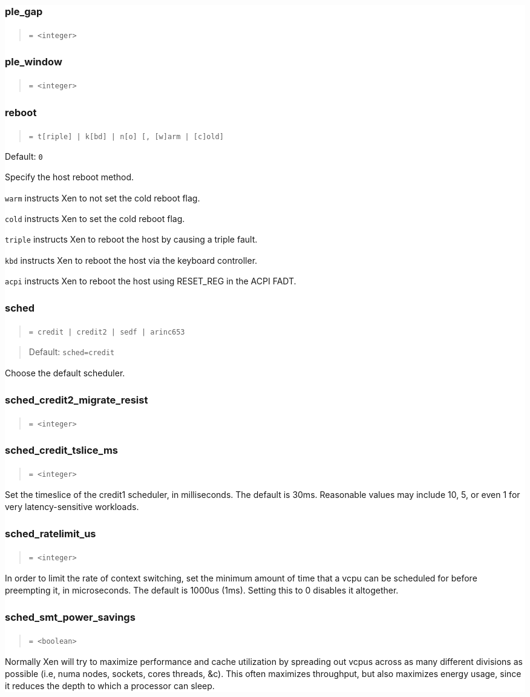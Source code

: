 ### ple\_gap
> `= <integer>`

### ple\_window
> `= <integer>`

### reboot
> `= t[riple] | k[bd] | n[o] [, [w]arm | [c]old]`

Default: `0`

Specify the host reboot method.

`warm` instructs Xen to not set the cold reboot flag.

`cold` instructs Xen to set the cold reboot flag.

`triple` instructs Xen to reboot the host by causing a triple fault.

`kbd` instructs Xen to reboot the host via the keyboard controller.

`acpi` instructs Xen to reboot the host using RESET_REG in the ACPI FADT.

### sched
> `= credit | credit2 | sedf | arinc653`

> Default: `sched=credit`

Choose the default scheduler.

### sched\_credit2\_migrate\_resist
> `= <integer>`

### sched\_credit\_tslice\_ms
> `= <integer>`

Set the timeslice of the credit1 scheduler, in milliseconds.  The
default is 30ms.  Reasonable values may include 10, 5, or even 1 for
very latency-sensitive workloads.

### sched\_ratelimit\_us
> `= <integer>`

In order to limit the rate of context switching, set the minimum
amount of time that a vcpu can be scheduled for before preempting it,
in microseconds.  The default is 1000us (1ms).  Setting this to 0
disables it altogether.

### sched\_smt\_power\_savings
> `= <boolean>`

Normally Xen will try to maximize performance and cache utilization by
spreading out vcpus across as many different divisions as possible
(i.e, numa nodes, sockets, cores threads, &c).  This often maximizes
throughput, but also maximizes energy usage, since it reduces the
depth to which a processor can sleep.
